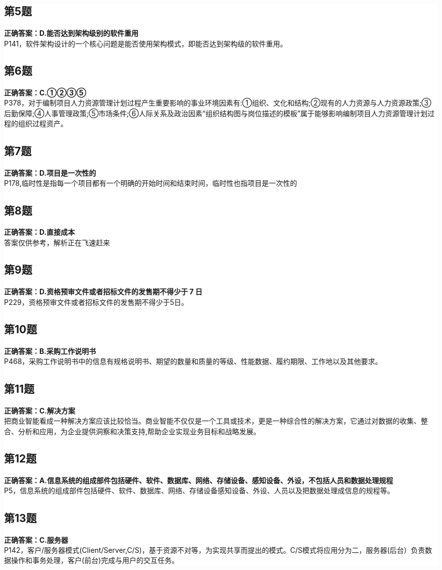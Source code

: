 
## 第5题 ##

**正确答案：D.能否达到架构级别的软件重用**  
P141，软件架构设计的一个核心问题是能否使用架构模式，即能否达到架构级的软件重用。  


## 第6题 ##

**正确答案：C.①②③⑤**  
P378，对于编制项目人力资源管理计划过程产生重要影响的事业环境因素有:①组织、文化和结构;②现有的人力资源与人力资源政策;③后勤保障;④人事管理政策;⑤市场条件;⑥人际关系及政治因素“组织结构图与岗位描述的模板”属于能够影响编制项目人力资源管理计划过程的组织过程资产。  


## 第7题 ##

**正确答案：D.项目是一次性的**  
P178,临时性是指每一个项目都有一个明确的开始时间和结束时间，临时性也指项目是一次性的  


## 第8题 ##

**正确答案：D.直接成本**  
答案仅供参考，解析正在飞速赶来  


## 第9题 ##

**正确答案：D.资格预审文件或者招标文件的发售期不得少于 7 日**  
P229，资格预审文件或者招标文件的发售期不得少于5日。  


## 第10题 ##

**正确答案：B.采购工作说明书**  
P468，采购工作说明书中的信息有规格说明书、期望的数量和质量的等级、性能数据、履约期限、工作地以及其他要求。  


## 第11题 ##

**正确答案：C.解决方案**  
把商业智能看成一种解决方案应该比较恰当。商业智能不仅仅是一个工具或技术，更是一种综合性的解决方案，它通过对数据的收集、整合、分析和应用，为企业提供洞察和决策支持,帮助企业实现业务目标和战略发展。  


## 第12题 ##

**正确答案：A.信息系统的组成部件包括硬件、软件、数据库、网络、存储设备、感知设备、外设，不包括人员和数据处理规程**  
P5，信息系统的组成部件包括硬件、软件、数据库、网络、存储设备感知设备、外设、人员以及把数据处理成信息的规程等。  


## 第13题 ##

**正确答案：C.服务器**  
P142，客户/服务器模式(Client/Server,C/S)，基于资源不对等，为实现共享而提出的模式。C/S模式将应用分为二，服务器(后台）负责数据操作和事务处理，客户(前台)完成与用户的交互任务。  
